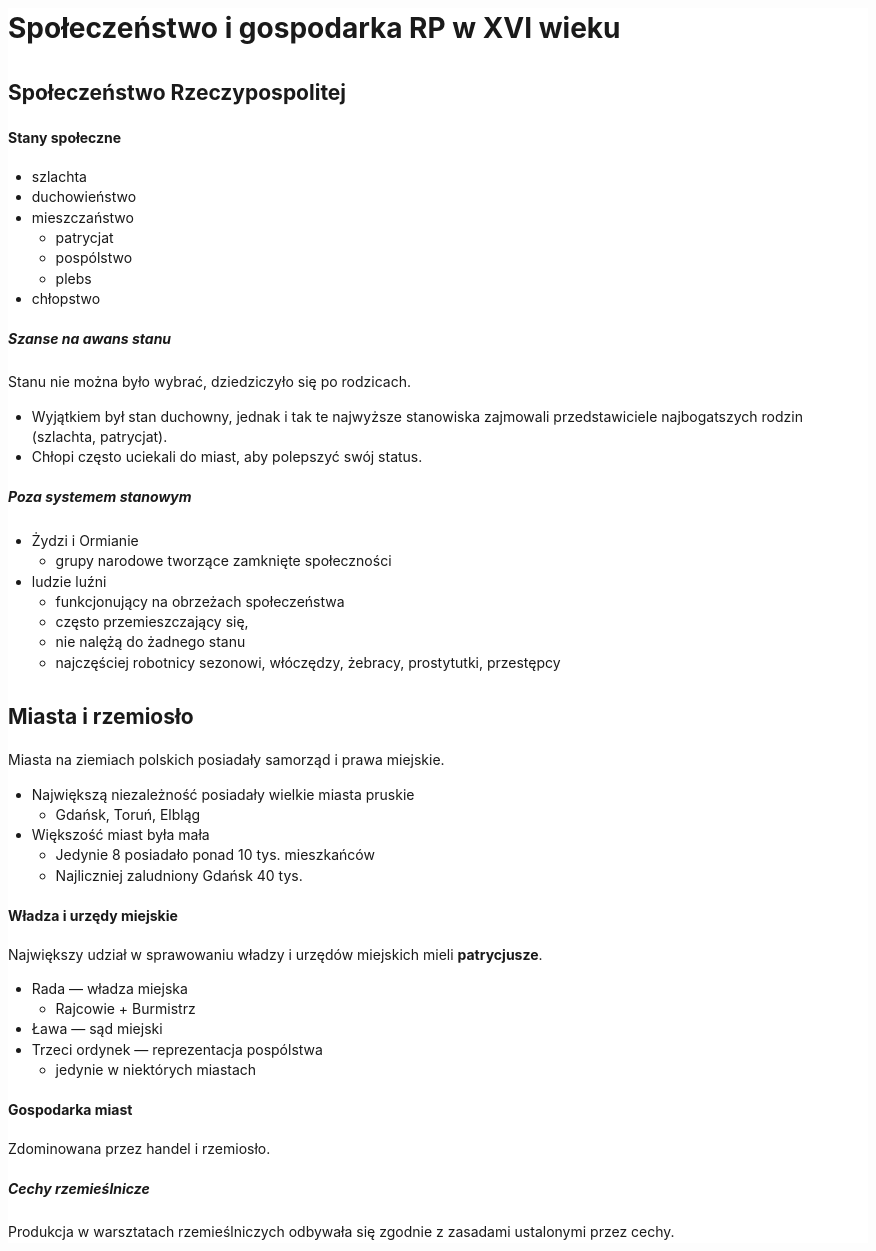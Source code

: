 # Społeczeństwo i gospodarka RP w XVI wieku

## Społeczeństwo Rzeczypospolitej
#### Stany społeczne
- szlachta
- duchowieństwo
- mieszczaństwo
	- patrycjat
	- pospólstwo
	- plebs
- chłopstwo

##### Szanse na awans stanu
Stanu nie można było wybrać, dziedziczyło się po rodzicach.

- Wyjątkiem był stan duchowny, jednak i tak te najwyższe stanowiska zajmowali przedstawiciele najbogatszych rodzin (szlachta, patrycjat).
- Chłopi często uciekali do miast, aby polepszyć swój status.

##### Poza systemem stanowym
- Żydzi i Ormianie
	- grupy narodowe tworzące zamknięte społeczności
- ludzie luźni
	- funkcjonujący na obrzeżach społeczeństwa
	- często przemieszczający się, 
	- nie nalężą do żadnego stanu
	- najczęściej robotnicy sezonowi, włóczędzy, żebracy, prostytutki, przestępcy

## Miasta i rzemiosło
Miasta na ziemiach polskich posiadały samorząd i prawa miejskie.

- Największą niezależność posiadały wielkie miasta pruskie
	- Gdańsk, Toruń, Elbląg
- Większość miast była mała
	- Jedynie 8 posiadało ponad 10 tys. mieszkańców
	- Najliczniej zaludniony Gdańsk 40 tys.

#### Władza i urzędy miejskie
Największy udział w sprawowaniu władzy i urzędów miejskich mieli **patrycjusze**.

- Rada — władza miejska
	- Rajcowie + Burmistrz
- Ława — sąd miejski
- Trzeci ordynek — reprezentacja pospólstwa
	- jedynie w niektórych miastach

#### Gospodarka miast
Zdominowana przez handel i rzemiosło.

##### Cechy rzemieślnicze
Produkcja w warsztatach rzemieślniczych odbywała się zgodnie z zasadami ustalonymi przez cechy.
